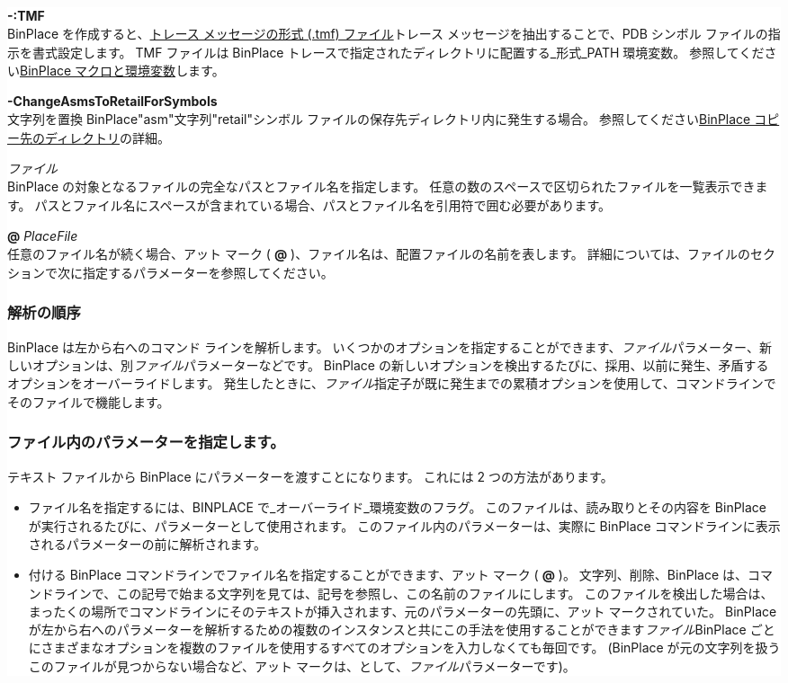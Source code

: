 <span id="-_TMF"></span><span id="-_tmf"></span> **-:TMF**  
BinPlace を作成すると、[トレース メッセージの形式 (.tmf) ファイル](trace-message-format-file.md)トレース メッセージを抽出することで、PDB シンボル ファイルの指示を書式設定します。 TMF ファイルは BinPlace トレースで指定されたディレクトリに配置する\_形式\_PATH 環境変数。 参照してください[BinPlace マクロと環境変数](binplace-macros-and-environment-variables.md)します。

<span id="-ChangeAsmsToRetailForSymbols"></span><span id="-changeasmstoretailforsymbols"></span><span id="-CHANGEASMSTORETAILFORSYMBOLS"></span> **-ChangeAsmsToRetailForSymbols**  
文字列を置換 BinPlace"asm"文字列"retail"シンボル ファイルの保存先ディレクトリ内に発生する場合。 参照してください[BinPlace コピー先のディレクトリ](binplace-destination-directories.md)の詳細。

<span id="_______File______"></span><span id="_______file______"></span><span id="_______FILE______"></span> *ファイル*   
BinPlace の対象となるファイルの完全なパスとファイル名を指定します。 任意の数のスペースで区切られたファイルを一覧表示できます。 パスとファイル名にスペースが含まれている場合、パスとファイル名を引用符で囲む必要があります。

<span id="________PlaceFile______"></span><span id="________placefile______"></span><span id="________PLACEFILE______"></span> **@** <em>PlaceFile</em>   
任意のファイル名が続く場合、アット マーク ( **@** )、ファイル名は、配置ファイルの名前を表します。 詳細については、ファイルのセクションで次に指定するパラメーターを参照してください。

### <a name="span-idparsingorderspanspan-idparsingorderspanparsing-order"></a><span id="parsing_order"></span><span id="PARSING_ORDER"></span>解析の順序

BinPlace は左から右へのコマンド ラインを解析します。 いくつかのオプションを指定することができます、*ファイル*パラメーター、新しいオプションは、別*ファイル*パラメーターなどです。 BinPlace の新しいオプションを検出するたびに、採用、以前に発生、矛盾するオプションをオーバーライドします。 発生したときに、*ファイル*指定子が既に発生までの累積オプションを使用して、コマンドラインでそのファイルで機能します。

### <a name="span-idsupplyingparametersinafilespanspan-idsupplyingparametersinafilespansupplying-parameters-in-a-file"></a><span id="supplying_parameters_in_a_file"></span><span id="SUPPLYING_PARAMETERS_IN_A_FILE"></span>ファイル内のパラメーターを指定します。

テキスト ファイルから BinPlace にパラメーターを渡すことになります。 これには 2 つの方法があります。

-   ファイル名を指定するには、BINPLACE で\_オーバーライド\_環境変数のフラグ。 このファイルは、読み取りとその内容を BinPlace が実行されるたびに、パラメーターとして使用されます。 このファイル内のパラメーターは、実際に BinPlace コマンドラインに表示されるパラメーターの前に解析されます。

-   付ける BinPlace コマンドラインでファイル名を指定することができます、アット マーク ( **@** )。 文字列、削除、BinPlace は、コマンドラインで、この記号で始まる文字列を見ては、記号を参照し、この名前のファイルにします。 このファイルを検出した場合は、まったくの場所でコマンドラインにそのテキストが挿入されます、元のパラメーターの先頭に、アット マークされていた。 BinPlace が左から右へのパラメーターを解析するための複数のインスタンスと共にこの手法を使用することができます*ファイル*BinPlace ごとにさまざまなオプションを複数のファイルを使用するすべてのオプションを入力しなくても毎回です。 (BinPlace が元の文字列を扱うこのファイルが見つからない場合など、アット マークは、として、*ファイル*パラメーターです)。









